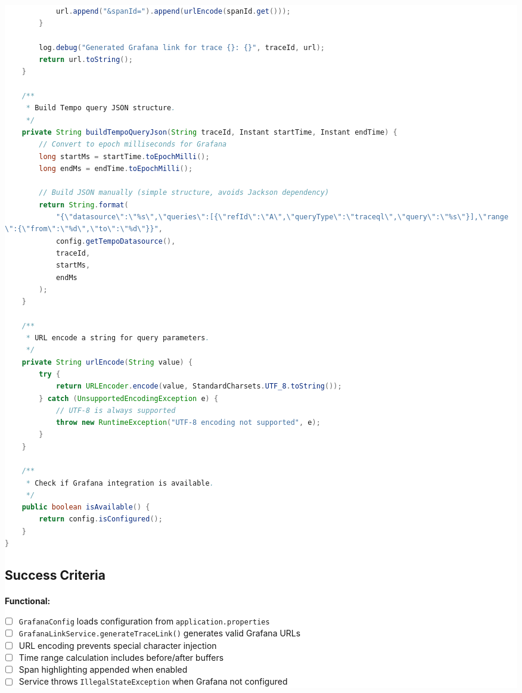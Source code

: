```java
            url.append("&spanId=").append(urlEncode(spanId.get()));
        }

        log.debug("Generated Grafana link for trace {}: {}", traceId, url);
        return url.toString();
    }

    /**
     * Build Tempo query JSON structure.
     */
    private String buildTempoQueryJson(String traceId, Instant startTime, Instant endTime) {
        // Convert to epoch milliseconds for Grafana
        long startMs = startTime.toEpochMilli();
        long endMs = endTime.toEpochMilli();

        // Build JSON manually (simple structure, avoids Jackson dependency)
        return String.format(
            "{\"datasource\":\"%s\",\"queries\":[{\"refId\":\"A\",\"queryType\":\"traceql\",\"query\":\"%s\"}],\"range\":{\"from\":\"%d\",\"to\":\"%d\"}}",
            config.getTempoDatasource(),
            traceId,
            startMs,
            endMs
        );
    }

    /**
     * URL encode a string for query parameters.
     */
    private String urlEncode(String value) {
        try {
            return URLEncoder.encode(value, StandardCharsets.UTF_8.toString());
        } catch (UnsupportedEncodingException e) {
            // UTF-8 is always supported
            throw new RuntimeException("UTF-8 encoding not supported", e);
        }
    }

    /**
     * Check if Grafana integration is available.
     */
    public boolean isAvailable() {
        return config.isConfigured();
    }
}
```

## Success Criteria

**Functional:**
- [ ] `GrafanaConfig` loads configuration from `application.properties`
- [ ] `GrafanaLinkService.generateTraceLink()` generates valid Grafana URLs
- [ ] URL encoding prevents special character injection
- [ ] Time range calculation includes before/after buffers
- [ ] Span highlighting appended when enabled
- [ ] Service throws `IllegalStateException` when Grafana not configured
